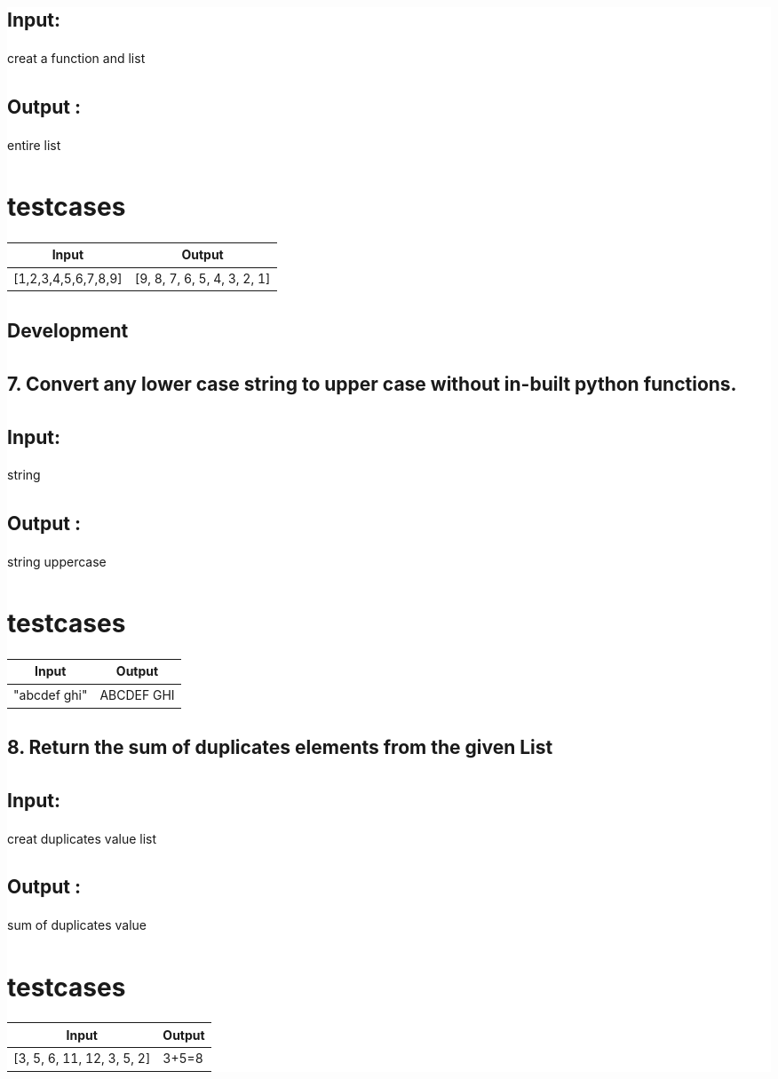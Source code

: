 ## Input:
   creat a function and list 
## Output :
   entire list
# testcases

| Input | Output |
| ------ | ------ |
| [1,2,3,4,5,6,7,8,9] | [9, 8, 7, 6, 5, 4, 3, 2, 1] |

## Development



## 7. Convert any lower case string to upper case without in-built python functions.

## Input:
   string
## Output :
   string uppercase
# testcases

| Input | Output |
| ------ | ------ |
| "abcdef ghi" | ABCDEF GHI |

## 8. Return the sum of duplicates elements from the given List

## Input:
   creat duplicates value list

## Output :
   sum of duplicates value
# testcases

| Input | Output |
| ------ | ------ |
| [3, 5, 6, 11, 12, 3, 5, 2] | 3+5=8 |
